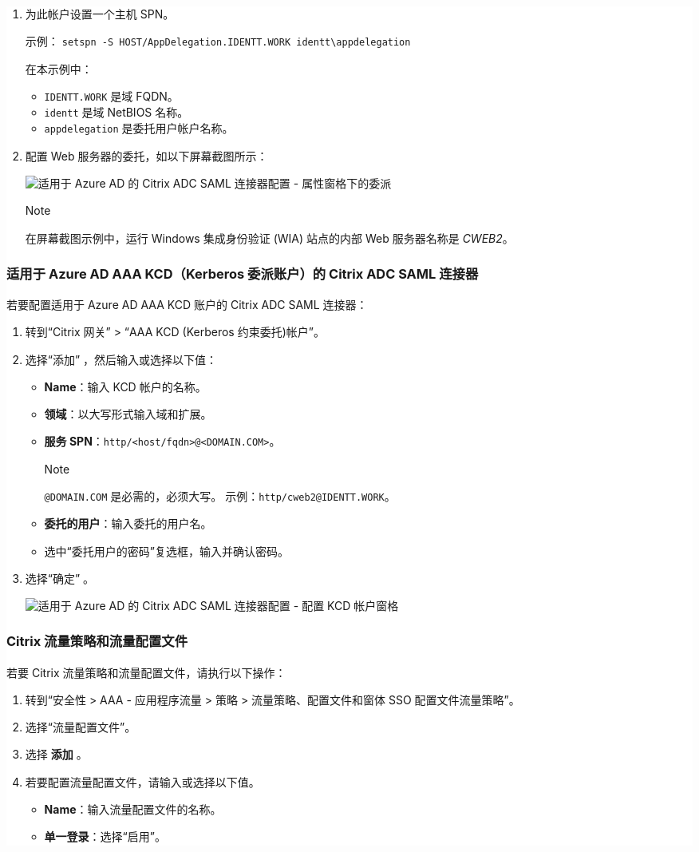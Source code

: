 1. 为此帐户设置一个主机 SPN。 

    示例： `setspn -S HOST/AppDelegation.IDENTT.WORK identt\appdelegation`
    
    在本示例中：

    * `IDENTT.WORK` 是域 FQDN。
    * `identt` 是域 NetBIOS 名称。
    * `appdelegation` 是委托用户帐户名称。

1. 配置 Web 服务器的委托，如以下屏幕截图所示：
 
    ![适用于 Azure AD 的 Citrix ADC SAML 连接器配置 - 属性窗格下的委派](./media/citrix-netscaler-tutorial/kerberos02.png)

    > [!NOTE]
    > 在屏幕截图示例中，运行 Windows 集成身份验证 (WIA) 站点的内部 Web 服务器名称是 _CWEB2_。

### <a name="citrix-adc-saml-connector-for-azure-ad-aaa-kcd-kerberos-delegation-accounts"></a>适用于 Azure AD AAA KCD（Kerberos 委派账户）的 Citrix ADC SAML 连接器

若要配置适用于 Azure AD AAA KCD 账户的 Citrix ADC SAML 连接器：

1.  转到“Citrix 网关” > “AAA KCD (Kerberos 约束委托)帐户”。  

1.  选择“添加”  ，然后输入或选择以下值：

    * **Name**：输入 KCD 帐户的名称。

    * **领域**：以大写形式输入域和扩展。

    * **服务 SPN**：`http/<host/fqdn>@<DOMAIN.COM>`。
    
        > [!NOTE]
        > `@DOMAIN.COM` 是必需的，必须大写。 示例：`http/cweb2@IDENTT.WORK`。

    * **委托的用户**：输入委托的用户名。

    * 选中“委托用户的密码”复选框，输入并确认密码。 

1. 选择“确定”  。
 
    ![适用于 Azure AD 的 Citrix ADC SAML 连接器配置 - 配置 KCD 帐户窗格](./media/citrix-netscaler-tutorial/kerberos03.png)

### <a name="citrix-traffic-policy-and-traffic-profile"></a>Citrix 流量策略和流量配置文件

若要 Citrix 流量策略和流量配置文件，请执行以下操作：

1.  转到“安全性  >  AAA - 应用程序流量  >  策略  >  流量策略、配置文件和窗体 SSO 配置文件流量策略”。    

1.  选择“流量配置文件”。 

1.  选择 **添加** 。

1.  若要配置流量配置文件，请输入或选择以下值。

    * **Name**：输入流量配置文件的名称。

    * **单一登录**：选择“启用”。 
